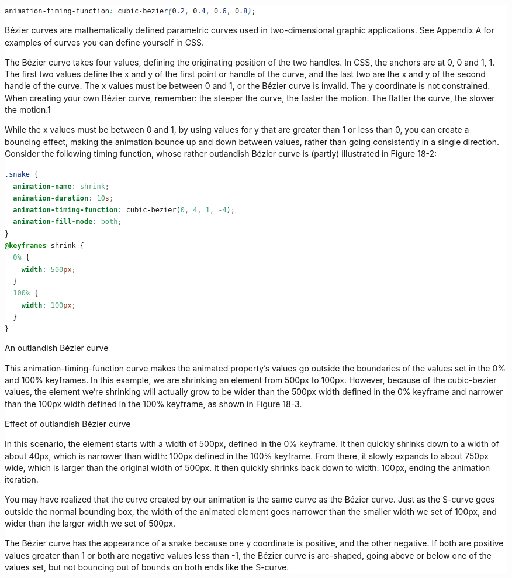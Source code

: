 ```css
animation-timing-function: cubic-bezier(0.2, 0.4, 0.6, 0.8);
```

Bézier curves are mathematically defined parametric curves used in two-dimensional graphic applications. See Appendix A for examples of curves you can define yourself in CSS.

The Bézier curve takes four values, defining the originating position of the two handles. In CSS, the anchors are at 0, 0 and 1, 1. The first two values define the x and y of the first point or handle of the curve, and the last two are the x and y of the second handle of the curve. The x values must be between 0 and 1, or the Bézier curve is invalid. The y coordinate is not constrained. When creating your own Bézier curve, remember: the steeper the curve, the faster the motion. The flatter the curve, the slower the motion.1

While the x values must be between 0 and 1, by using values for y that are greater than 1 or less than 0, you can create a bouncing effect, making the animation bounce up and down between values, rather than going consistently in a single direction. Consider the following timing function, whose rather outlandish Bézier curve is (partly) illustrated in Figure 18-2:

```css
.snake {
  animation-name: shrink;
  animation-duration: 10s;
  animation-timing-function: cubic-bezier(0, 4, 1, -4);
  animation-fill-mode: both;
}
@keyframes shrink {
  0% {
    width: 500px;
  }
  100% {
    width: 100px;
  }
}
```

<Figures  locate="doc-csstdg4"  figure="18-2">An outlandish Bézier curve</Figures>

This animation-timing-function curve makes the animated property’s values go outside the boundaries of the values set in the 0% and 100% keyframes. In this example, we are shrinking an element from 500px to 100px. However, because of the cubic-bezier values, the element we’re shrinking will actually grow to be wider than the 500px width defined in the 0% keyframe and narrower than the 100px width defined in the 100% keyframe, as shown in Figure 18-3.

<Figures  locate="doc-csstdg4"  figure="18-3">Effect of outlandish Bézier curve</Figures>

In this scenario, the element starts with a width of 500px, defined in the 0% keyframe. It then quickly shrinks down to a width of about 40px, which is narrower than width: 100px defined in the 100% keyframe. From there, it slowly expands to about 750px wide, which is larger than the original width of 500px. It then quickly shrinks back down to width: 100px, ending the animation iteration.

You may have realized that the curve created by our animation is the same curve as the Bézier curve. Just as the S-curve goes outside the normal bounding box, the width of the animated element goes narrower than the smaller width we set of 100px, and wider than the larger width we set of 500px.

The Bézier curve has the appearance of a snake because one y coordinate is positive, and the other negative. If both are positive values greater than 1 or both are negative values less than -1, the Bézier curve is arc-shaped, going above or below one of the values set, but not bouncing out of bounds on both ends like the S-curve.
